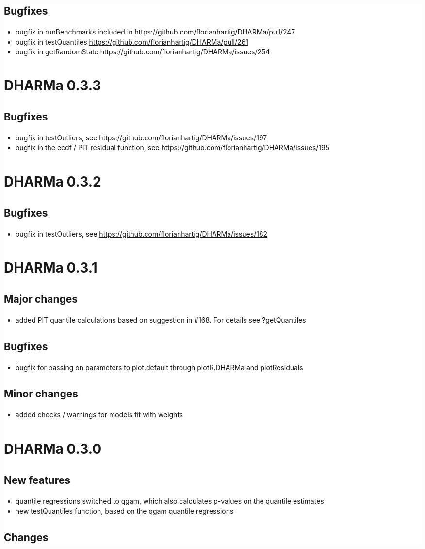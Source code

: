 ## Bugfixes

* bugfix in runBenchmarks included in https://github.com/florianhartig/DHARMa/pull/247
* bugfix in testQuantiles https://github.com/florianhartig/DHARMa/pull/261
* bugfix in getRandomState https://github.com/florianhartig/DHARMa/issues/254


# DHARMa 0.3.3

## Bugfixes

* bugfix in testOutliers, see https://github.com/florianhartig/DHARMa/issues/197
* bugfix in the ecdf / PIT residual function, see https://github.com/florianhartig/DHARMa/issues/195

# DHARMa 0.3.2

## Bugfixes

* bugfix in testOutliers, see https://github.com/florianhartig/DHARMa/issues/182


# DHARMa 0.3.1

## Major changes

* added PIT quantile calculations based on suggestion in #168. For details see ?getQuantiles

## Bugfixes

* bugfix for passing on parameters to plot.default through plotR.DHARMa and plotResiduals

## Minor changes

* added checks / warnings for models fit with weights


# DHARMa 0.3.0

## New features

* quantile regressions switched to qgam, which also calculates p-values on the quantile estimates
* new testQuantiles function, based on the qgam quantile regressions

## Changes
